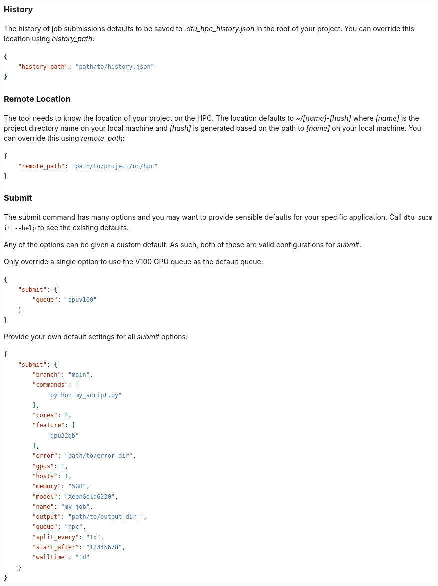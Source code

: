 ### History

The history of job submissions defaults to be saved to *.dtu_hpc_history.json* in the root of your project. You can override this location using *history_path*:

``` json
{
    "history_path": "path/to/history.json"
}
```

### Remote Location

The tool needs to know the location of your project on the HPC. The location defaults to *~/[name]-[hash]* where *[name]* is the project directory name on your local machine and *[hash]* is generated based on the path to *[name]* on your local machine. You can override this using *remote_path*:

``` json
{
    "remote_path": "path/to/project/on/hpc"
}
```

### Submit
The submit command has many options and you may want to provide sensible defaults for your specific application. Call `dtu submit --help` to see the existing defaults.

Any of the options can be given a custom default. As such, both of these are valid configurations for *submit*.

Only override a single option to use the V100 GPU queue as the default queue:

``` json
{
    "submit": {
        "queue": "gpuv100"
    }
}
```

Provide your own default settings for all *submit* options:

``` json
{
    "submit": {
        "branch": "main",
        "commands": [
            "python my_script.py"
        ],
        "cores": 4,
        "feature": [
            "gpu32gb"
        ],
        "error": "path/to/error_dir",
        "gpus": 1,
        "hosts": 1,
        "memory": "5GB",
        "model": "XeonGold6230",
        "name": "my_job",
        "output": "path/to/output_dir_",
        "queue": "hpc",
        "split_every": "1d",
        "start_after": "12345678",
        "walltime": "1d"
    }
}
```
